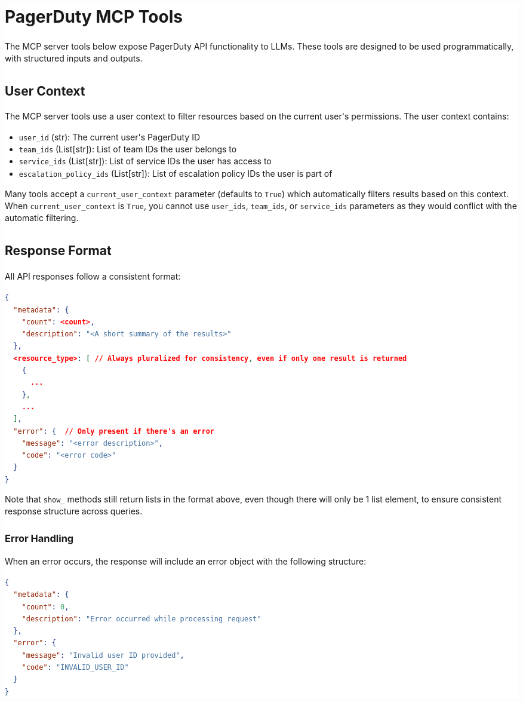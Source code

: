 # PagerDuty MCP Tools
The MCP server tools below expose PagerDuty API functionality to LLMs. These tools are designed to be used programmatically, with structured inputs and outputs.

## User Context
The MCP server tools use a user context to filter resources based on the current user's permissions. The user context contains:
- `user_id` (str): The current user's PagerDuty ID
- `team_ids` (List[str]): List of team IDs the user belongs to
- `service_ids` (List[str]): List of service IDs the user has access to
- `escalation_policy_ids` (List[str]): List of escalation policy IDs the user is part of

Many tools accept a `current_user_context` parameter (defaults to `True`) which automatically filters results based on this context. When `current_user_context` is `True`, you cannot use `user_ids`, `team_ids`, or `service_ids` parameters as they would conflict with the automatic filtering.

## Response Format
All API responses follow a consistent format:
```json
{
  "metadata": {
    "count": <count>,
    "description": "<A short summary of the results>"
  },
  <resource_type>: [ // Always pluralized for consistency, even if only one result is returned
    {
      ...
    },
    ...
  ],
  "error": {  // Only present if there's an error
    "message": "<error description>",
    "code": "<error code>"
  }
}
```

Note that `show_` methods still return lists in the format above, even though there will only be 1 list element, to ensure consistent response structure across queries.

### Error Handling
When an error occurs, the response will include an error object with the following structure:
```json
{
  "metadata": {
    "count": 0,
    "description": "Error occurred while processing request"
  },
  "error": {
    "message": "Invalid user ID provided",
    "code": "INVALID_USER_ID"
  }
}
```
